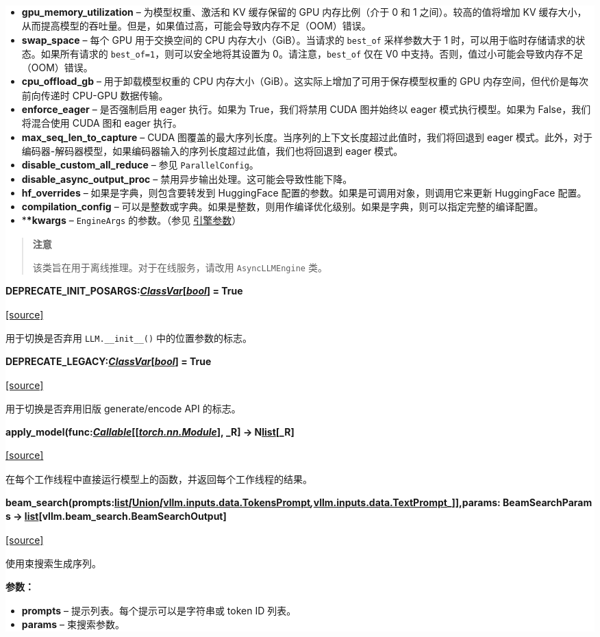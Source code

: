 - **gpu_memory_utilization** – 为模型权重、激活和 KV 缓存保留的 GPU 内存比例（介于 0 和 1 之间）。较高的值将增加 KV 缓存大小，从而提高模型的吞吐量。但是，如果值过高，可能会导致内存不足（OOM）错误。
- **swap_space** – 每个 GPU 用于交换空间的 CPU 内存大小（GiB）。当请求的 `best_of` 采样参数大于 1 时，可以用于临时存储请求的状态。如果所有请求的 `best_of=1`，则可以安全地将其设置为 0。请注意，`best_of` 仅在 V0 中支持。否则，值过小可能会导致内存不足（OOM）错误。
- **cpu_offload_gb** – 用于卸载模型权重的 CPU 内存大小（GiB）。这实际上增加了可用于保存模型权重的 GPU 内存空间，但代价是每次前向传递时 CPU-GPU 数据传输。
- **enforce_eager** – 是否强制启用 eager 执行。如果为 True，我们将禁用 CUDA 图并始终以 eager 模式执行模型。如果为 False，我们将混合使用 CUDA 图和 eager 执行。
- **max_seq_len_to_capture** – CUDA 图覆盖的最大序列长度。当序列的上下文长度超过此值时，我们将回退到 eager 模式。此外，对于编码器-解码器模型，如果编码器输入的序列长度超过此值，我们也将回退到 eager 模式。
- **disable_custom_all_reduce** – 参见 `ParallelConfig`。
- **disable_async_output_proc** – 禁用异步输出处理。这可能会导致性能下降。
- **hf_overrides** – 如果是字典，则包含要转发到 HuggingFace 配置的参数。如果是可调用对象，则调用它来更新 HuggingFace 配置。
- **compilation_config** – 可以是整数或字典。如果是整数，则用作编译优化级别。如果是字典，则可以指定完整的编译配置。
- \***\*kwargs** – `EngineArgs` 的参数。（参见 [引擎参数](https://docs.vllm.ai/en/latest/serving/engine_args.html#engine-args)）

> **注意**
> 
> 该类旨在用于离线推理。对于在线服务，请改用 `AsyncLLMEngine` 类。

**DEPRECATE_INIT_POSARGS:_[ClassVar](https://docs.python.org/3/library/typing.html#typing.ClassVar)_[_[bool](https://docs.python.org/3/library/functions.html#bool)_] = True**

[[source]](https://github.com/vllm-project/vllm/blob/main/vllm/entrypoints/llm.py#L53)

用于切换是否弃用 `LLM.__init__()` 中的位置参数的标志。

**DEPRECATE_LEGACY:_[ClassVar](https://docs.python.org/3/library/typing.html#typing.ClassVar)_[_[bool](https://docs.python.org/3/library/functions.html#bool)_] = True**

[[source]](https://github.com/vllm-project/vllm/blob/main/vllm/entrypoints/llm.py#L53)

用于切换是否弃用旧版 generate/encode API 的标志。

**apply_model(func:_[Callable](https://docs.python.org/3/library/typing.html#typing.Callable)_[[_[torch.nn.Module](https://pytorch.org/docs/stable/generated/torch.nn.Module.html#torch.nn.Module)_], _R] → N[list](https://docs.python.org/3/library/stdtypes.html#list)[_R]**

[[source]](https://github.com/vllm-project/vllm/blob/main/vllm/entrypoints/llm.py#L506)

在每个工作线程中直接运行模型上的函数，并返回每个工作线程的结果。

**beam_search(prompts:[list](https://docs.python.org/3/library/stdtypes.html#list)_[_[Union](https://docs.python.org/3/library/typing.html#typing.Union)_[_[vllm.inputs.data.TokensPrompt](https://docs.vllm.ai/en/latest/api/offline_inference/llm_inputs.html#vllm.inputs.TokensPrompt)_,_[vllm.inputs.data.TextPrompt](https://docs.vllm.ai/en/latest/api/offline_inference/llm_inputs.html#vllm.inputs.TextPrompt)_]],params: BeamSearchParams → [list](https://docs.python.org/3/library/stdtypes.html#list)[vllm.beam_search.BeamSearchOutput]**

[[source]](https://github.com/vllm-project/vllm/blob/main/vllm/entrypoints/llm.py#L514)

使用束搜索生成序列。

**参数：**

- **prompts** – 提示列表。每个提示可以是字符串或 token ID 列表。
- **params** – 束搜索参数。
